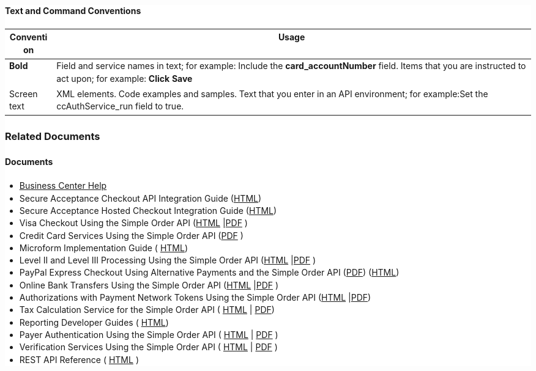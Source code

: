 #### Text and Command Conventions

| **Convention** | **Usage** |
| --- | --- |
| **Bold** | Field and service names in text; for example: Include the **card_accountNumber** field. Items that you are instructed to act upon; for example: **Click Save** |
| Screen text | XML elements. Code examples and samples. Text that you enter in an API environment; for example:Set the ccAuthService_run field to true. |

### Related Documents

#### Documents

- [Business Center Help](https://developer.cybersource.com/library/documentation/dev_guides/Business_Center/html/index.html)
- Secure Acceptance Checkout API Integration Guide ([HTML](https://developer.cybersource.com/library/documentation/dev_guides/Secure_Acceptance_Checkout_API/html/index.html))
- Secure Acceptance Hosted Checkout Integration Guide ([HTML](https://developer.cybersource.com/library/documentation/dev_guides/Secure_Acceptance_Hosted_Checkout/html/index.html))
- Visa Checkout Using the Simple Order API ([HTML](http://apps.cybersource.com/library/documentation/dev_guides/VCO_SO_API/html/) |[PDF](http://apps.cybersource.com/library/documentation/dev_guides/VCO_SO_API/Visa_Checkout_SO_API.pdf) )
- Credit Card Services Using the Simple Order API ([PDF](http://apps.cybersource.com/library/documentation/dev_guides/CC_Svcs_SO_API/Credit_Cards_SO_API.pdf) )
- Microform Implementation Guide ( [HTML](https://developer.cybersource.com/docs/cybs/en-us/digital-accept-flex/developer/all/rest/digital-accept-flex/microform-integ-v2.html))
- Level II and Level III Processing Using the Simple Order API ([HTML](http://apps.cybersource.com/library/documentation/dev_guides/Level_2_3_SO_API/html) |[PDF](http://apps.cybersource.com/library/documentation/dev_guides/Level_2_3_SO_API/Level_II_III_SO_API.pdf) )
- PayPal Express Checkout Using Alternative Payments and the Simple Order API ([PDF](https://apps.cybersource.com/library/documentation/dev_guides/AltPay_PayPal_Express_SO/AltPay_PayPal_Express_SO_API.pdf)) ([HTML](https://apps.cybersource.com/library/documentation/dev_guides/AltPay_PayPal_Express_SO/html))
- Online Bank Transfers Using the Simple Order API ([HTML](http://apps.cybersource.com/library/documentation/dev_guides/OnlineBankTransfers_SO_API/html) |[PDF](http://apps.cybersource.com/library/documentation/dev_guides/OnlineBankTransfers_SO_API/OnlineBankTransfers_SO_API.pdf) )
- Authorizations with Payment Network Tokens Using the Simple Order API  ([HTML](https://developer.cybersource.com/library/documentation/dev_guides/Authorizations_PNT_SO_API/html/index.html) |[PDF](https://developer.cybersource.com/library/documentation/dev_guides/Authorizations_PNT_SO_API/Authorizations_PNT_SO_API.pdf))
- Tax Calculation Service for the Simple Order API ( [HTML](http://apps.cybersource.com/library/documentation/dev_guides/Tax_SO_API/html) | [PDF](http://apps.cybersource.com/library/documentation/dev_guides/Tax_SO_API/Tax_SO_API.pdf))
- Reporting Developer Guides ( [HTML](https://developer.cybersource.com/api/developer-guides/dita-reporting-rest-api-dev-guide-102718/reporting_api.html))
- Payer Authentication Using the Simple Order API ( [HTML](http://apps.cybersource.com/library/documentation/dev_guides/Payer_Authentication_SO_API/html/) | [PDF](http://apps.cybersource.com/library/documentation/dev_guides/Payer_Authentication_SO_API/Payer_Authentication_SO_API.pdf) )
- Verification Services Using the Simple Order API ( [HTML](http://apps.cybersource.com/library/documentation/dev_guides/Verification_Svcs_SO_API/html/) | [PDF](http://apps.cybersource.com/library/documentation/dev_guides/Verification_Svcs_SO_API/Verification_Svcs_SO_API.pdf) )
- REST API Reference ( [HTML](https://developer.cybersource.com/api-reference-assets/index.html) )
